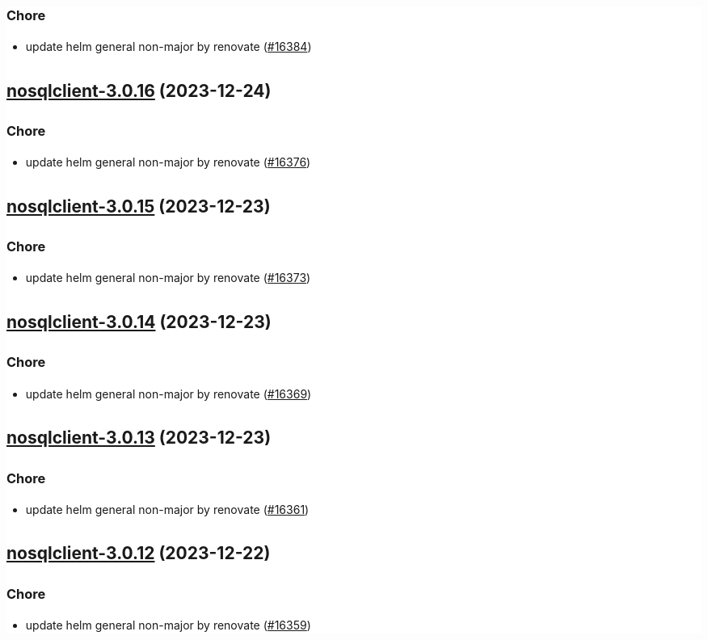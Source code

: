 ### Chore

- update helm general non-major by renovate ([#16384](https://github.com/truecharts/charts/issues/16384))

## [nosqlclient-3.0.16](https://github.com/truecharts/charts/compare/nosqlclient-3.0.15...nosqlclient-3.0.16) (2023-12-24)

### Chore

- update helm general non-major by renovate ([#16376](https://github.com/truecharts/charts/issues/16376))

## [nosqlclient-3.0.15](https://github.com/truecharts/charts/compare/nosqlclient-3.0.14...nosqlclient-3.0.15) (2023-12-23)

### Chore

- update helm general non-major by renovate ([#16373](https://github.com/truecharts/charts/issues/16373))

## [nosqlclient-3.0.14](https://github.com/truecharts/charts/compare/nosqlclient-3.0.13...nosqlclient-3.0.14) (2023-12-23)

### Chore

- update helm general non-major by renovate ([#16369](https://github.com/truecharts/charts/issues/16369))

## [nosqlclient-3.0.13](https://github.com/truecharts/charts/compare/nosqlclient-3.0.12...nosqlclient-3.0.13) (2023-12-23)

### Chore

- update helm general non-major by renovate ([#16361](https://github.com/truecharts/charts/issues/16361))

## [nosqlclient-3.0.12](https://github.com/truecharts/charts/compare/nosqlclient-3.0.11...nosqlclient-3.0.12) (2023-12-22)

### Chore

- update helm general non-major by renovate ([#16359](https://github.com/truecharts/charts/issues/16359))
